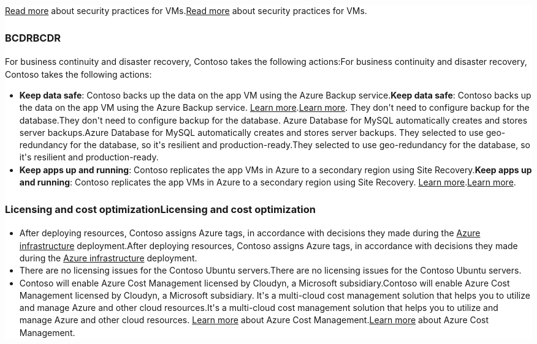 <span data-ttu-id="0c498-479">[Read more](https://docs.microsoft.com/azure/security/azure-security-best-practices-vms#vm-authentication-and-access-control) about security practices for VMs.</span><span class="sxs-lookup"><span data-stu-id="0c498-479">[Read more](https://docs.microsoft.com/azure/security/azure-security-best-practices-vms#vm-authentication-and-access-control) about security practices for VMs.</span></span>

### <a name="bcdr"></a><span data-ttu-id="0c498-480">BCDR</span><span class="sxs-lookup"><span data-stu-id="0c498-480">BCDR</span></span>

<span data-ttu-id="0c498-481">For business continuity and disaster recovery, Contoso takes the following actions:</span><span class="sxs-lookup"><span data-stu-id="0c498-481">For business continuity and disaster recovery, Contoso takes the following actions:</span></span>

- <span data-ttu-id="0c498-482">**Keep data safe**: Contoso backs up the data on the app VM using the Azure Backup service.</span><span class="sxs-lookup"><span data-stu-id="0c498-482">**Keep data safe**: Contoso backs up the data on the app VM using the Azure Backup service.</span></span> <span data-ttu-id="0c498-483">[Learn more](https://docs.microsoft.com/azure/backup/backup-introduction-to-azure-backup?toc=%2fazure%2fvirtual-machines%2flinux%2ftoc.json).</span><span class="sxs-lookup"><span data-stu-id="0c498-483">[Learn more](https://docs.microsoft.com/azure/backup/backup-introduction-to-azure-backup?toc=%2fazure%2fvirtual-machines%2flinux%2ftoc.json).</span></span> <span data-ttu-id="0c498-484">They don't need to configure backup for the database.</span><span class="sxs-lookup"><span data-stu-id="0c498-484">They don't need to configure backup for the database.</span></span> <span data-ttu-id="0c498-485">Azure Database for MySQL automatically creates and stores server backups.</span><span class="sxs-lookup"><span data-stu-id="0c498-485">Azure Database for MySQL automatically creates and stores server backups.</span></span> <span data-ttu-id="0c498-486">They selected to use geo-redundancy for the database, so it's resilient and production-ready.</span><span class="sxs-lookup"><span data-stu-id="0c498-486">They selected to use geo-redundancy for the database, so it's resilient and production-ready.</span></span>
- <span data-ttu-id="0c498-487">**Keep apps up and running**: Contoso replicates the app VMs in Azure to a secondary region using Site Recovery.</span><span class="sxs-lookup"><span data-stu-id="0c498-487">**Keep apps up and running**: Contoso replicates the app VMs in Azure to a secondary region using Site Recovery.</span></span> <span data-ttu-id="0c498-488">[Learn more](https://docs.microsoft.com/azure/site-recovery/azure-to-azure-quickstart).</span><span class="sxs-lookup"><span data-stu-id="0c498-488">[Learn more](https://docs.microsoft.com/azure/site-recovery/azure-to-azure-quickstart).</span></span>


### <a name="licensing-and-cost-optimization"></a><span data-ttu-id="0c498-489">Licensing and cost optimization</span><span class="sxs-lookup"><span data-stu-id="0c498-489">Licensing and cost optimization</span></span>

- <span data-ttu-id="0c498-490">After deploying resources, Contoso assigns Azure tags, in accordance with decisions they made during the [Azure infrastructure](contoso-migration-infrastructure.md#set-up-tagging) deployment.</span><span class="sxs-lookup"><span data-stu-id="0c498-490">After deploying resources, Contoso assigns Azure tags, in accordance with decisions they made during the [Azure infrastructure](contoso-migration-infrastructure.md#set-up-tagging) deployment.</span></span>
- <span data-ttu-id="0c498-491">There are no licensing issues for the Contoso Ubuntu servers.</span><span class="sxs-lookup"><span data-stu-id="0c498-491">There are no licensing issues for the Contoso Ubuntu servers.</span></span>
- <span data-ttu-id="0c498-492">Contoso will enable Azure Cost Management licensed by Cloudyn, a Microsoft subsidiary.</span><span class="sxs-lookup"><span data-stu-id="0c498-492">Contoso will enable Azure Cost Management licensed by Cloudyn, a Microsoft subsidiary.</span></span> <span data-ttu-id="0c498-493">It's a multi-cloud cost management solution that helps you to utilize and manage Azure and other cloud resources.</span><span class="sxs-lookup"><span data-stu-id="0c498-493">It's a multi-cloud cost management solution that helps you to utilize and manage Azure and other cloud resources.</span></span>  <span data-ttu-id="0c498-494">[Learn more](https://docs.microsoft.com/azure/cost-management/overview) about Azure Cost Management.</span><span class="sxs-lookup"><span data-stu-id="0c498-494">[Learn more](https://docs.microsoft.com/azure/cost-management/overview) about Azure Cost Management.</span></span>
